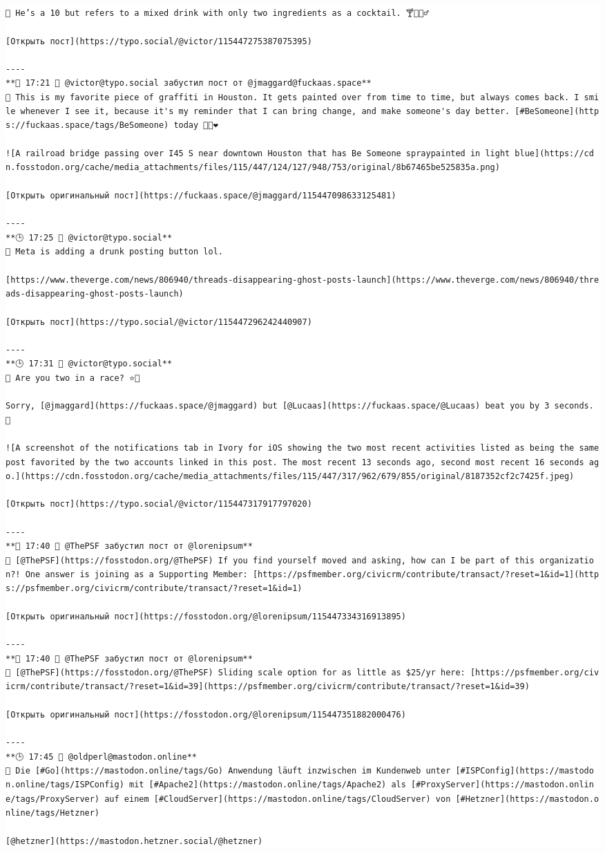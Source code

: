 ```
💬 He’s a 10 but refers to a mixed drink with only two ingredients as a cocktail. 🍸🙅🏻‍♂️

[Открыть пост](https://typo.social/@victor/115447275387075395)

----
**🔄 17:21 👤 @victor@typo.social забустил пост от @jmaggard@fuckaas.space**
💬 This is my favorite piece of graffiti in Houston. It gets painted over from time to time, but always comes back. I smile whenever I see it, because it's my reminder that I can bring change, and make someone's day better. [#BeSomeone](https://fuckaas.space/tags/BeSomeone) today 🫶🏻❤️

![A railroad bridge passing over I45 S near downtown Houston that has Be Someone spraypainted in light blue](https://cdn.fosstodon.org/cache/media_attachments/files/115/447/124/127/948/753/original/8b67465be525835a.png)

[Открыть оригинальный пост](https://fuckaas.space/@jmaggard/115447098633125481)

----
**🕒 17:25 👤 @victor@typo.social**
💬 Meta is adding a drunk posting button lol.

[https://www.theverge.com/news/806940/threads-disappearing-ghost-posts-launch](https://www.theverge.com/news/806940/threads-disappearing-ghost-posts-launch)

[Открыть пост](https://typo.social/@victor/115447296242440907)

----
**🕒 17:31 👤 @victor@typo.social**
💬 Are you two in a race? ⭐️🏁

Sorry, [@jmaggard](https://fuckaas.space/@jmaggard) but [@Lucaas](https://fuckaas.space/@Lucaas) beat you by 3 seconds. 🤭

![A screenshot of the notifications tab in Ivory for iOS showing the two most recent activities listed as being the same post favorited by the two accounts linked in this post. The most recent 13 seconds ago, second most recent 16 seconds ago.](https://cdn.fosstodon.org/cache/media_attachments/files/115/447/317/962/679/855/original/8187352cf2c7425f.jpeg)

[Открыть пост](https://typo.social/@victor/115447317917797020)

----
**🔄 17:40 👤 @ThePSF забустил пост от @lorenipsum**
💬 [@ThePSF](https://fosstodon.org/@ThePSF) If you find yourself moved and asking, how can I be part of this organization?! One answer is joining as a Supporting Member: [https://psfmember.org/civicrm/contribute/transact/?reset=1&id=1](https://psfmember.org/civicrm/contribute/transact/?reset=1&id=1)

[Открыть оригинальный пост](https://fosstodon.org/@lorenipsum/115447334316913895)

----
**🔄 17:40 👤 @ThePSF забустил пост от @lorenipsum**
💬 [@ThePSF](https://fosstodon.org/@ThePSF) Sliding scale option for as little as $25/yr here: [https://psfmember.org/civicrm/contribute/transact/?reset=1&id=39](https://psfmember.org/civicrm/contribute/transact/?reset=1&id=39)

[Открыть оригинальный пост](https://fosstodon.org/@lorenipsum/115447351882000476)

----
**🕒 17:45 👤 @oldperl@mastodon.online**
💬 Die [#Go](https://mastodon.online/tags/Go) Anwendung läuft inzwischen im Kundenweb unter [#ISPConfig](https://mastodon.online/tags/ISPConfig) mit [#Apache2](https://mastodon.online/tags/Apache2) als [#ProxyServer](https://mastodon.online/tags/ProxyServer) auf einem [#CloudServer](https://mastodon.online/tags/CloudServer) von [#Hetzner](https://mastodon.online/tags/Hetzner)

[@hetzner](https://mastodon.hetzner.social/@hetzner) 
```